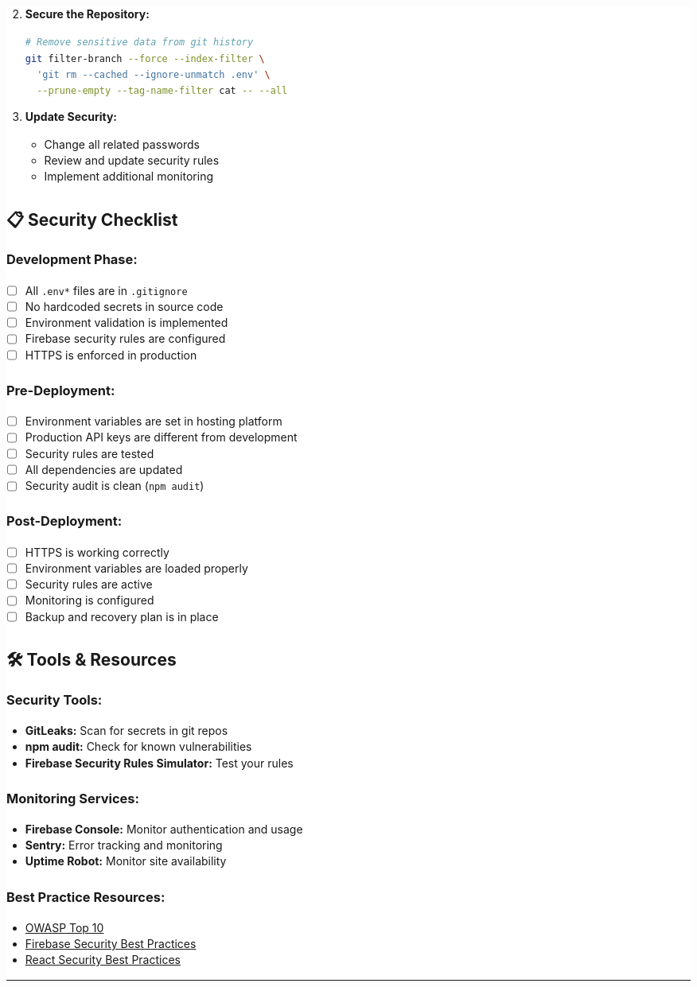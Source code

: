 2. **Secure the Repository:**
   ```bash
   # Remove sensitive data from git history
   git filter-branch --force --index-filter \
     'git rm --cached --ignore-unmatch .env' \
     --prune-empty --tag-name-filter cat -- --all
   ```

3. **Update Security:**
   - Change all related passwords
   - Review and update security rules
   - Implement additional monitoring

## 📋 Security Checklist

### Development Phase:
- [ ] All `.env*` files are in `.gitignore`
- [ ] No hardcoded secrets in source code
- [ ] Environment validation is implemented
- [ ] Firebase security rules are configured
- [ ] HTTPS is enforced in production

### Pre-Deployment:
- [ ] Environment variables are set in hosting platform
- [ ] Production API keys are different from development
- [ ] Security rules are tested
- [ ] All dependencies are updated
- [ ] Security audit is clean (`npm audit`)

### Post-Deployment:
- [ ] HTTPS is working correctly
- [ ] Environment variables are loaded properly
- [ ] Security rules are active
- [ ] Monitoring is configured
- [ ] Backup and recovery plan is in place

## 🛠️ Tools & Resources

### Security Tools:
- **GitLeaks:** Scan for secrets in git repos
- **npm audit:** Check for known vulnerabilities
- **Firebase Security Rules Simulator:** Test your rules

### Monitoring Services:
- **Firebase Console:** Monitor authentication and usage
- **Sentry:** Error tracking and monitoring
- **Uptime Robot:** Monitor site availability

### Best Practice Resources:
- [OWASP Top 10](https://owasp.org/www-project-top-ten/)
- [Firebase Security Best Practices](https://firebase.google.com/docs/rules/security)
- [React Security Best Practices](https://reactjs.org/docs/dom-elements.html#dangerouslysetinnerhtml)

---